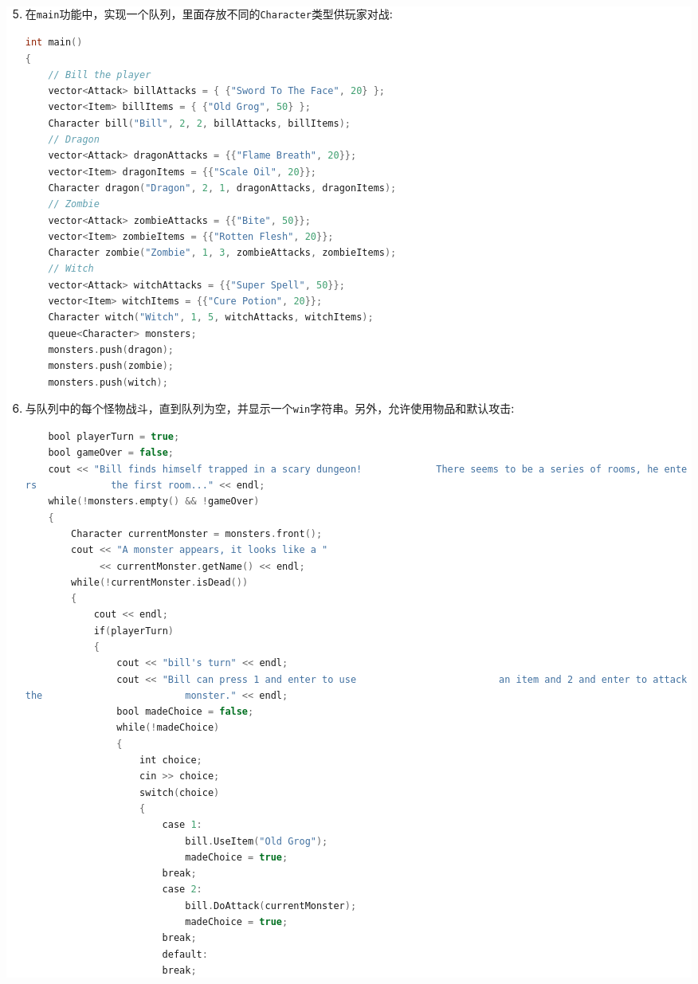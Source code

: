 
5.  在`main`功能中，实现一个队列，里面存放不同的`Character`类型供玩家对战:

    ```cpp
    int main()
    {
        // Bill the player
        vector<Attack> billAttacks = { {"Sword To The Face", 20} };
        vector<Item> billItems = { {"Old Grog", 50} };
        Character bill("Bill", 2, 2, billAttacks, billItems);
        // Dragon
        vector<Attack> dragonAttacks = {{"Flame Breath", 20}};
        vector<Item> dragonItems = {{"Scale Oil", 20}};
        Character dragon("Dragon", 2, 1, dragonAttacks, dragonItems);
        // Zombie
        vector<Attack> zombieAttacks = {{"Bite", 50}};
        vector<Item> zombieItems = {{"Rotten Flesh", 20}};
        Character zombie("Zombie", 1, 3, zombieAttacks, zombieItems);
        // Witch
        vector<Attack> witchAttacks = {{"Super Spell", 50}};
        vector<Item> witchItems = {{"Cure Potion", 20}};
        Character witch("Witch", 1, 5, witchAttacks, witchItems);
        queue<Character> monsters;
        monsters.push(dragon);
        monsters.push(zombie);
        monsters.push(witch);
    ```

6.  与队列中的每个怪物战斗，直到队列为空，并显示一个`win`字符串。另外，允许使用物品和默认攻击:

    ```cpp
        bool playerTurn = true;    
        bool gameOver = false; 
        cout << "Bill finds himself trapped in a scary dungeon!             There seems to be a series of rooms, he enters             the first room..." << endl; 
        while(!monsters.empty() && !gameOver) 
        { 
            Character currentMonster = monsters.front(); 
            cout << "A monster appears, it looks like a " 
                 << currentMonster.getName() << endl; 
            while(!currentMonster.isDead()) 
            {
                cout << endl; 
                if(playerTurn) 
                { 
                    cout << "bill's turn" << endl; 
                    cout << "Bill can press 1 and enter to use                         an item and 2 and enter to attack the                         monster." << endl; 
                    bool madeChoice = false; 
                    while(!madeChoice) 
                    { 
                        int choice; 
                        cin >> choice; 
                        switch(choice) 
                        { 
                            case 1: 
                                bill.UseItem("Old Grog"); 
                                madeChoice = true; 
                            break; 
                            case 2: 
                                bill.DoAttack(currentMonster); 
                                madeChoice = true; 
                            break; 
                            default: 
                            break; 